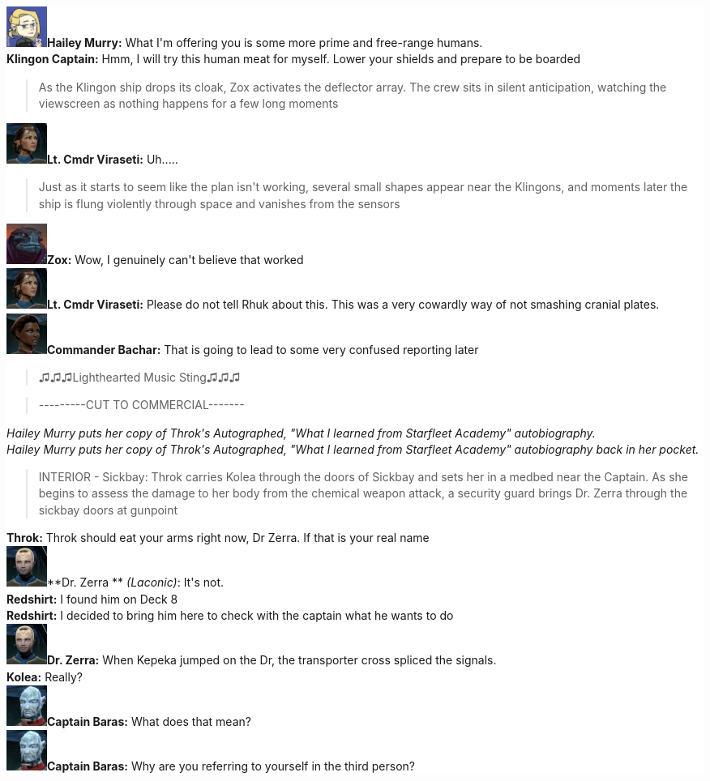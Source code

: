![](../images/murry.png)**Hailey Murry:** What I'm offering you is some more prime and free-range humans.<br />
**Klingon Captain:** Hmm, I will try this human meat for myself. Lower your shields and prepare to be boarded<br />
>As the Klingon ship drops its cloak, Zox activates the deflector array. The crew sits in silent anticipation, watching the viewscreen as nothing happens for a few long moments<br />

![](../images/viraseti.png)**Lt. Cmdr Viraseti:** Uh.....<br />
>Just as it starts to seem like the plan isn't working, several small shapes appear near the Klingons, and moments later the ship is flung violently through space and vanishes from the sensors<br />

![](../images/zox.png)**Zox:** Wow, I genuinely can't believe that worked<br />
![](../images/viraseti.png)**Lt. Cmdr Viraseti:** Please do not tell Rhuk about this. This was a very cowardly way of not smashing cranial plates.<br />
![](../images/bachar.png)**Commander Bachar:** That is going to lead to some very confused reporting later<br />
>♫♫♫Lighthearted Music Sting♫♫♫<br />

>---------CUT TO COMMERCIAL-------<br />

*Hailey Murry puts her copy of Throk's Autographed, "What I learned from Starfleet Academy" autobiography.*<br />
*Hailey Murry puts her copy of Throk's Autographed, "What I learned from Starfleet Academy" autobiography back in her pocket.*<br />
>INTERIOR - Sickbay: Throk carries Kolea through the doors of Sickbay and sets her in a medbed near the Captain. As she begins to assess the damage to her body from the chemical weapon attack, a security guard brings Dr. Zerra through the sickbay doors at gunpoint<br />

**Throk:** Throk should eat your arms right now, Dr Zerra. If that is your real name<br />
![](../images/zerra.png)**Dr. Zerra ** *(Laconic)*: It's not.<br />
**Redshirt:** I found him on Deck 8<br />
**Redshirt:** I decided to bring him here to check with the captain what he wants to do<br />
![](../images/zerra.png)**Dr. Zerra:** When Kepeka jumped on the Dr, the transporter cross spliced the signals.<br />
**Kolea:** Really?<br />
![](../images/baras.png)**Captain Baras:** What does that mean?<br />
![](../images/baras.png)**Captain Baras:** Why are you referring to yourself in the third person?<br />